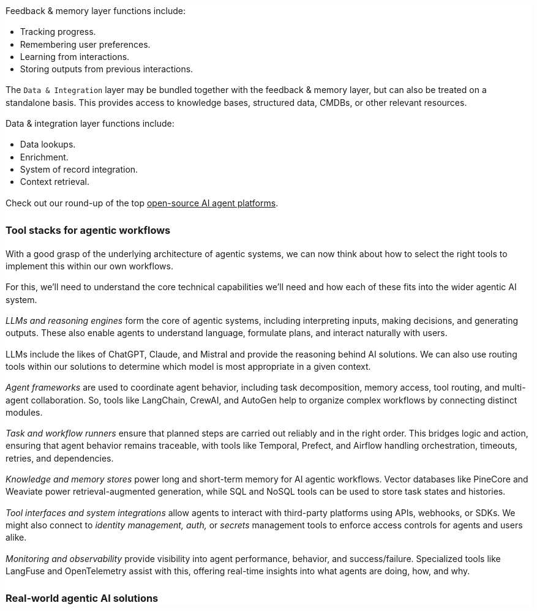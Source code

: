 Feedback & memory layer functions include:

- Tracking progress.
- Remembering user preferences.
- Learning from interactions.
- Storing outputs from previous interactions.

The `Data & Integration` layer may be bundled together with the feedback & memory layer, but can also be treated on a standalone basis. This provides access to knowledge bases, structured data, CMDBs, or other relevant resources.

Data & integration layer functions include:

- Data lookups.
- Enrichment.
- System of record integration.
- Context retrieval.

Check out our round-up of the top [open-source AI agent platforms](https://budibase.com/blog/ai-agents/open-source-ai-agent-platforms/).

### Tool stacks for agentic workflows

With a good grasp of the underlying architecture of agentic systems, we can now think about how to select the right tools to implement this within our own workflows.

For this, we’ll need to understand the core technical capabilities we’ll need and how each of these fits into the wider agentic AI system.

*LLMs and reasoning engines* form the core of agentic systems, including interpreting inputs, making decisions, and generating outputs. These also enable agents to understand language, formulate plans, and interact naturally with users.

LLMs include the likes of ChatGPT, Claude, and Mistral and provide the reasoning behind AI solutions. We can also use routing tools within our solutions to determine which model is most appropriate in a given context.

*Agent frameworks* are used to coordinate agent behavior, including task decomposition, memory access, tool routing, and multi-agent collaboration. So, tools like LangChain, CrewAI, and AutoGen help to organize complex workflows by connecting distinct modules.

*Task and workflow runners* ensure that planned steps are carried out reliably and in the right order. This bridges logic and action, ensuring that agent behavior remains traceable, with tools like Temporal, Prefect, and Airflow handling orchestration, timeouts, retries, and dependencies.

*Knowledge and memory stores* power long and short-term memory for AI agentic workflows. Vector databases like PineCore and Weaviate power retrieval-augmented generation, while SQL and NoSQL tools can be used to store task states and histories.

*Tool interfaces and system integrations* allow agents to interact with third-party platforms using APIs, webhooks, or SDKs. We might also connect to *identity management, auth,* or *secrets* management tools to enforce access controls for agents and users alike.

*Monitoring and observability* provide visibility into agent performance, behavior, and success/failure. Specialized tools like LangFuse and OpenTelemetry assist with this, offering real-time insights into what agents are doing, how, and why.

### Real-world agentic AI solutions
